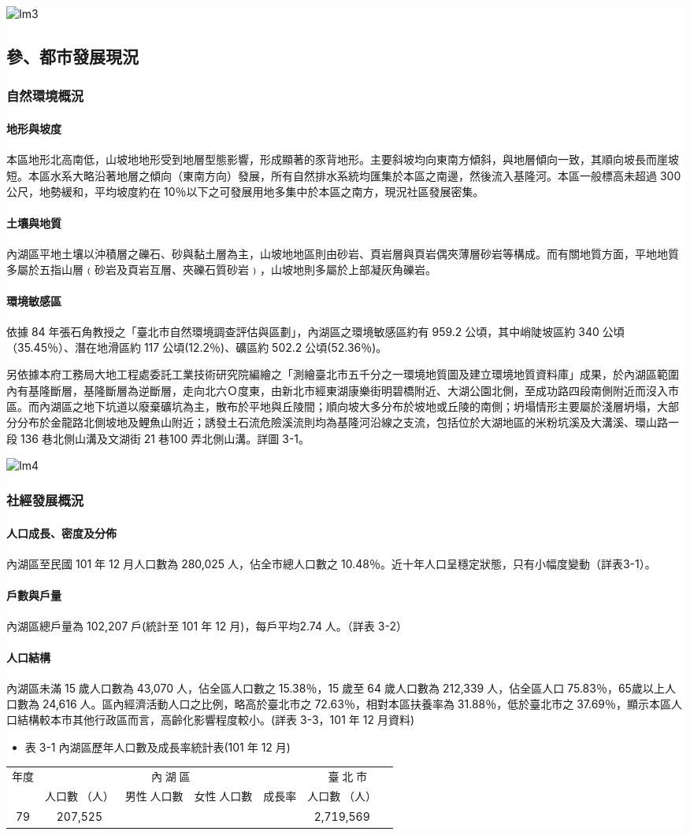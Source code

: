 ![Im3](images/Im3)

## 參、都市發展現況

### 自然環境概況

####  地形與坡度

本區地形北高南低，山坡地地形受到地層型態影響，形成顯著的豕背地形。主要斜坡均向東南方傾斜，與地層傾向一致，其順向坡長而崖坡短。本區水系大略沿著地層之傾向（東南方向）發展，所有自然排水系統均匯集於本區之南邊，然後流入基隆河。本區一般標高未超過 300 公尺，地勢緩和，平均坡度約在 10％以下之可發展用地多集中於本區之南方，現況社區發展密集。

#### 土壤與地質

內湖區平地土壤以沖積層之礫石、砂與黏土層為主，山坡地地區則由砂岩、頁岩層與頁岩偶夾薄層砂岩等構成。而有關地質方面，平地地質多屬於五指山層﹙砂岩及頁岩互層、夾礫石質砂岩﹚，山坡地則多屬於上部凝灰角礫岩。

#### 環境敏感區

依據 84 年張石角教授之「臺北市自然環境調查評估與區劃」，內湖區之環境敏感區約有 959.2 公頃，其中峭陡坡區約 340 公頃（35.45％）、潛在地滑區約 117 公頃(12.2％)、礦區約 502.2 公頃(52.36％)。

另依據本府工務局大地工程處委託工業技術研究院編繪之「測繪臺北市五千分之一環境地質圖及建立環境地質資料庫」成果，於內湖區範圍內有基隆斷層，基隆斷層為逆斷層，走向北六Ｏ度東，由新北市經東湖康樂街明碧橋附近、大湖公園北側，至成功路四段南側附近而沒入市區。而內湖區之地下坑道以廢棄礦坑為主，散布於平地與丘陵間；順向坡大多分布於坡地或丘陵的南側；坍塌情形主要屬於淺層坍塌，大部分分布於金龍路北側坡地及鯉魚山附近；誘發土石流危險溪流則均為基隆河沿線之支流，包括位於大湖地區的米粉坑溪及大溝溪、環山路一段 136 巷北側山溝及文湖街 21 巷100 弄北側山溝。詳圖 3-1。

![Im4](images/Im4)

### 社經發展概況

#### 人口成長、密度及分佈

內湖區至民國 101 年 12 月人口數為 280,025 人，佔全市總人口數之 10.48％。近十年人口呈穩定狀態，只有小幅度變動（詳表3-1）。

#### 戶數與戶量

內湖區總戶量為 102,207 戶(統計至 101 年 12 月)，每戶平均2.74 人。（詳表 3-2）

#### 人口結構

內湖區未滿 15 歲人口數為 43,070 人，佔全區人口數之 15.38％，15 歲至 64 歲人口數為 212,339 人，佔全區人口 75.83％，65歲以上人口數為 24,616 人。區內經濟活動人口之比例，略高於臺北市之 72.63％，相對本區扶養率為 31.88％，低於臺北市之 37.69％，顯示本區人口結構較本市其他行政區而言，高齡化影響程度較小。(詳表 3-3，101 年 12 月資料)

- 表 3-1  內湖區歷年人口數及成長率統計表(101 年 12 月)

<table align="center">
	<tr align="center">
		<td rowspan=2>年度</td>
		<td colspan=4>內  湖  區</td>
		<td colspan=2>臺  北  市</td>
	</tr>
	<tr align="center">
		<td>人口數 （人）</td>
		<td>男性 人口數</td>
		<td>女性 人口數</td>
		<td>成長率</td>
		<td>人口數 （人）</td>
		<td></td>
	</tr>
	<tr align="center">
		<td>79</td>
		<td>207,525</td>
		<td></td>
		<td></td>
		<td></td>
		<td>2,719,569</td>